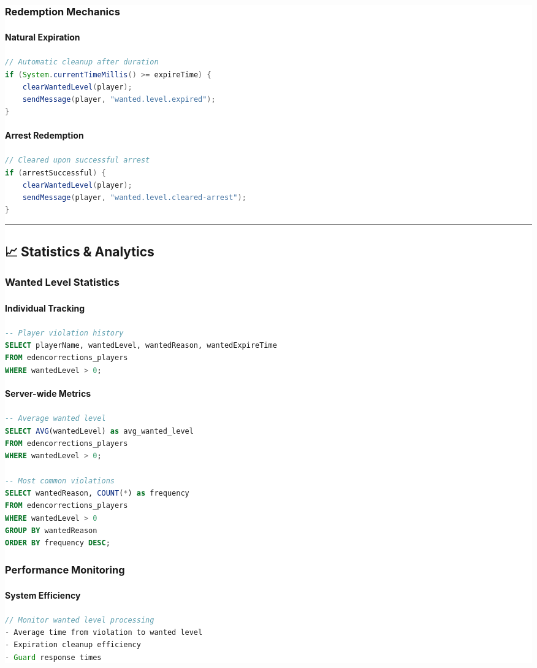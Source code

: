 ### Redemption Mechanics

#### Natural Expiration
```java
// Automatic cleanup after duration
if (System.currentTimeMillis() >= expireTime) {
    clearWantedLevel(player);
    sendMessage(player, "wanted.level.expired");
}
```

#### Arrest Redemption
```java
// Cleared upon successful arrest
if (arrestSuccessful) {
    clearWantedLevel(player);
    sendMessage(player, "wanted.level.cleared-arrest");
}
```

---

## 📈 **Statistics & Analytics**

### Wanted Level Statistics

#### Individual Tracking
```sql
-- Player violation history
SELECT playerName, wantedLevel, wantedReason, wantedExpireTime
FROM edencorrections_players
WHERE wantedLevel > 0;
```

#### Server-wide Metrics
```sql
-- Average wanted level
SELECT AVG(wantedLevel) as avg_wanted_level
FROM edencorrections_players
WHERE wantedLevel > 0;

-- Most common violations
SELECT wantedReason, COUNT(*) as frequency
FROM edencorrections_players
WHERE wantedLevel > 0
GROUP BY wantedReason
ORDER BY frequency DESC;
```

### Performance Monitoring

#### System Efficiency
```java
// Monitor wanted level processing
- Average time from violation to wanted level
- Expiration cleanup efficiency
- Guard response times
```
